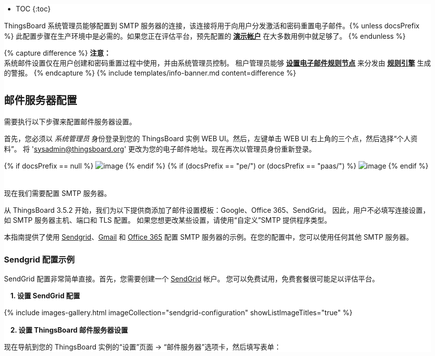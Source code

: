 * TOC
{:toc}

ThingsBoard 系统管理员能够配置到 SMTP 服务器的连接，该连接将用于向用户分发激活和密码重置电子邮件。{% unless docsPrefix %}
此配置步骤在生产环境中是必需的。如果您正在评估平台，预先配置的
[**演示帐户**](/docs/samples/demo-account/#demo-tenant) 在大多数用例中就足够了。
{% endunless %}

{% capture difference %}
**注意：**
<br>
系统邮件设置仅在用户创建和密码重置过程中使用，并由系统管理员控制。
租户管理员能够 [**设置电子邮件规则节点**](/docs/user-guide/rule-engine-2-0/tutorials/send-email/) 来分发由 [**规则引擎**](/docs/{{docsPrefix}}user-guide/rule-engine-2-0/re-getting-started/) 生成的警报。
{% endcapture %}
{% include templates/info-banner.md content=difference %}

## 邮件服务器配置

需要执行以下步骤来配置邮件服务器设置。

首先，您必须以 *系统管理员* 身份登录到您的 ThingsBoard 实例 WEB UI。然后，左键单击 WEB UI 右上角的三个点，然后选择“个人资料”。
将 'sysadmin@thingsboard.org' 更改为您的电子邮件地址。现在再次以管理员身份重新登录。

{% if docsPrefix == null %}
![image](/images/user-guide/ui/mail/mail-settings-change-administrator-email-address-ce.png)
{% endif %}
{% if (docsPrefix == "pe/") or (docsPrefix == "paas/") %}
![image](/images/user-guide/ui/mail/mail-settings-change-administrator-email-address-pe.png)
{% endif %}

<br>
现在我们需要配置 SMTP 服务器。

从 ThingsBoard 3.5.2 开始，我们为以下提供商添加了邮件设置模板：Google、Office 365、SendGrid。
因此，用户不必填写连接设置，如 SMTP 服务器主机、端口和 TLS 配置。
如果您想更改某些设置，请使用“自定义”SMTP 提供程序类型。

本指南提供了使用 [Sendgrid](#sendgrid-configuration-example)、[Gmail](#gmail-configuration-with-basic-authentication-example) 和 [Office 365](#office-365-configuration-with-oauth2-authentication-example) 配置 SMTP 服务器的示例。在您的配置中，您可以使用任何其他 SMTP 服务器。

### Sendgrid 配置示例

SendGrid 配置非常简单直接。首先，您需要创建一个 [SendGrid](https://sendgrid.com/) 帐户。
您可以免费试用，免费套餐很可能足以评估平台。

**ㅤ1. 设置 SendGrid 配置**

{% include images-gallery.html imageCollection="sendgrid-configuration" showListImageTitles="true" %}

**ㅤ2. 设置 ThingsBoard 邮件服务器设置**

现在导航到您的 ThingsBoard 实例的“设置”页面 -> “邮件服务器”选项卡，然后填写表单：
